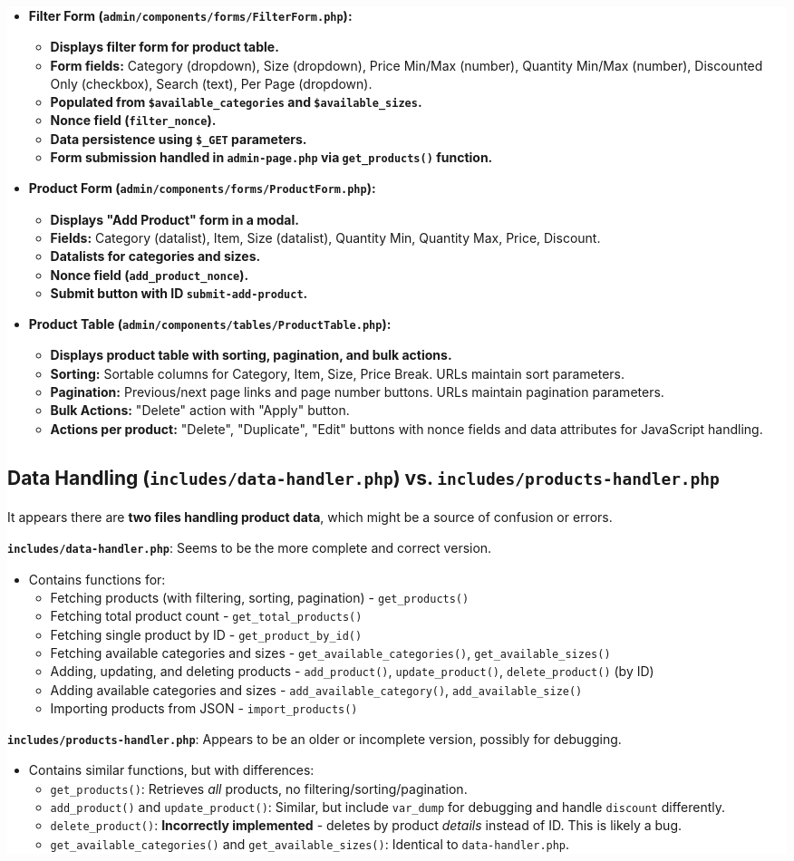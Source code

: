 *   **Filter Form (`admin/components/forms/FilterForm.php`):**
    *   **Displays filter form for product table.**
    *   **Form fields:** Category (dropdown), Size (dropdown), Price Min/Max (number), Quantity Min/Max (number), Discounted Only (checkbox), Search (text), Per Page (dropdown).
    *   **Populated from `$available_categories` and `$available_sizes`.**
    *   **Nonce field (`filter_nonce`).**
    *   **Data persistence using `$_GET` parameters.**
    *   **Form submission handled in `admin-page.php` via `get_products()` function.**

*   **Product Form (`admin/components/forms/ProductForm.php`):**
    *   **Displays "Add Product" form in a modal.**
    *   **Fields:** Category (datalist), Item, Size (datalist), Quantity Min, Quantity Max, Price, Discount.
    *   **Datalists for categories and sizes.**
    *   **Nonce field (`add_product_nonce`).**
    *   **Submit button with ID `submit-add-product`.**

*   **Product Table (`admin/components/tables/ProductTable.php`):**
    *   **Displays product table with sorting, pagination, and bulk actions.**
    *   **Sorting:** Sortable columns for Category, Item, Size, Price Break. URLs maintain sort parameters.
    *   **Pagination:** Previous/next page links and page number buttons. URLs maintain pagination parameters.
    *   **Bulk Actions:** "Delete" action with "Apply" button.
    *   **Actions per product:** "Delete", "Duplicate", "Edit" buttons with nonce fields and data attributes for JavaScript handling.

## Data Handling (`includes/data-handler.php`) vs. `includes/products-handler.php`

It appears there are **two files handling product data**, which might be a source of confusion or errors.

**`includes/data-handler.php`**: Seems to be the more complete and correct version.

*   Contains functions for:
    *   Fetching products (with filtering, sorting, pagination) - `get_products()`
    *   Fetching total product count - `get_total_products()`
    *   Fetching single product by ID - `get_product_by_id()`
    *   Fetching available categories and sizes - `get_available_categories()`, `get_available_sizes()`
    *   Adding, updating, and deleting products - `add_product()`, `update_product()`, `delete_product()` (by ID)
    *   Adding available categories and sizes - `add_available_category()`, `add_available_size()`
    *   Importing products from JSON - `import_products()`

**`includes/products-handler.php`**:  Appears to be an older or incomplete version, possibly for debugging.

*   Contains similar functions, but with differences:
    *   `get_products()`: Retrieves *all* products, no filtering/sorting/pagination.
    *   `add_product()` and `update_product()`: Similar, but include `var_dump` for debugging and handle `discount` differently.
    *   `delete_product()`: **Incorrectly implemented** - deletes by product *details* instead of ID. This is likely a bug.
    *   `get_available_categories()` and `get_available_sizes()`: Identical to `data-handler.php`.
